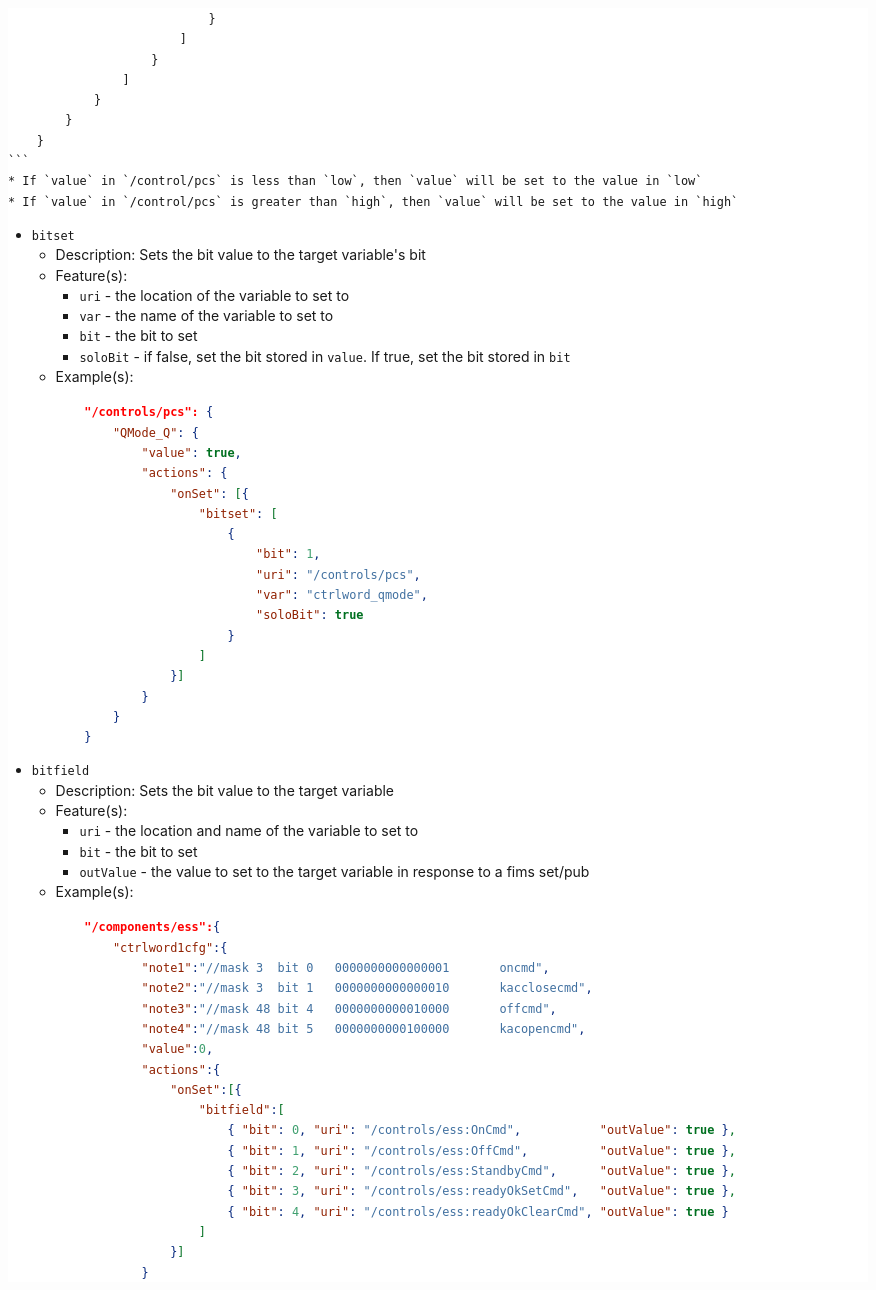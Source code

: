                                } 
                            ]
                        }
                    ]
                }
            }
        }
    ```
    * If `value` in `/control/pcs` is less than `low`, then `value` will be set to the value in `low`
    * If `value` in `/control/pcs` is greater than `high`, then `value` will be set to the value in `high`
* `bitset`
  * Description: Sets the bit value to the target variable's bit
  * Feature(s): 
    * `uri` - the location of the variable to set to
    * `var` - the name of the variable to set to
    * `bit` - the bit to set
    * `soloBit` - if false, set the bit stored in `value`. If true, set the bit stored in `bit`
  * Example(s):
    ```json
        "/controls/pcs": {
            "QMode_Q": {
                "value": true,
                "actions": {
                    "onSet": [{
                        "bitset": [
                            {
                                "bit": 1,
                                "uri": "/controls/pcs",
                                "var": "ctrlword_qmode",
                                "soloBit": true
                            }
                        ]
                    }]
                }
            }
        }
    ```
* `bitfield`
  * Description: Sets the bit value to the target variable
  * Feature(s): 
    * `uri` - the location and name of the variable to set to
    * `bit` - the bit to set
    * `outValue` - the value to set to the target variable in response to a fims set/pub
  * Example(s):
    ```json
        "/components/ess":{
            "ctrlword1cfg":{
                "note1":"//mask 3  bit 0   0000000000000001       oncmd",
                "note2":"//mask 3  bit 1   0000000000000010       kacclosecmd",
                "note3":"//mask 48 bit 4   0000000000010000       offcmd",
                "note4":"//mask 48 bit 5   0000000000100000       kacopencmd",
                "value":0,
                "actions":{
                    "onSet":[{
                        "bitfield":[
                            { "bit": 0, "uri": "/controls/ess:OnCmd",           "outValue": true },
                            { "bit": 1, "uri": "/controls/ess:OffCmd",          "outValue": true },
                            { "bit": 2, "uri": "/controls/ess:StandbyCmd",      "outValue": true },
                            { "bit": 3, "uri": "/controls/ess:readyOkSetCmd",   "outValue": true },
                            { "bit": 4, "uri": "/controls/ess:readyOkClearCmd", "outValue": true }
                        ]
                    }]                 
                }